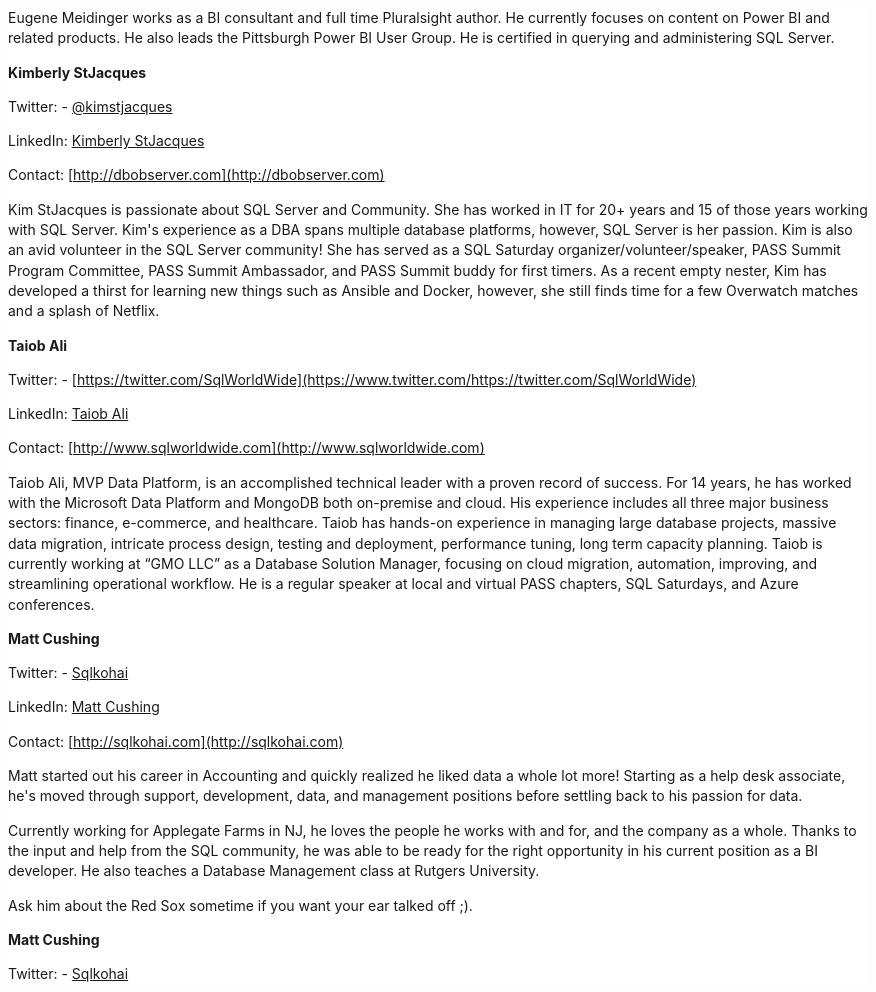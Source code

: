 Eugene Meidinger works as a BI consultant and full time Pluralsight author. He currently focuses on content on Power BI and related products. He also leads the Pittsburgh Power BI User Group. He is certified in querying and administering SQL Server.
 
**Kimberly StJacques**
 
Twitter:  - [@kimstjacques](https://www.twitter.com/@kimstjacques)
 
LinkedIn: [Kimberly StJacques](https://www.linkedin.com/in/kimberly-stjacques)
 
Contact: [http://dbobserver.com](http://dbobserver.com)
 
Kim StJacques is passionate about SQL Server and Community.  She has worked in IT for 20+ years and 15 of those years working with SQL Server.  Kim's experience as a DBA spans multiple database platforms, however, SQL Server is her passion.  Kim is also an avid volunteer in the SQL Server community!  She has served as a SQL Saturday organizer/volunteer/speaker, PASS Summit Program Committee, PASS Summit Ambassador, and PASS Summit buddy for first timers.  As a recent empty nester, Kim has developed a thirst for learning new things such as Ansible and Docker, however, she still finds time for a few Overwatch matches and a splash of Netflix.
 
**Taiob Ali**
 
Twitter:  - [https://twitter.com/SqlWorldWide](https://www.twitter.com/https://twitter.com/SqlWorldWide)
 
LinkedIn: [Taiob Ali](https://www.linkedin.com/in/sqlworldwide)
 
Contact: [http://www.sqlworldwide.com](http://www.sqlworldwide.com)
 
Taiob Ali, MVP Data Platform, is an accomplished technical leader with a proven record of success. For 14 years, he has worked with the Microsoft Data Platform and MongoDB both on-premise and cloud. His experience includes all three major business sectors: finance, e-commerce, and healthcare. Taiob has hands-on experience in managing large database projects, massive data migration, intricate process design, testing and deployment, performance tuning, long term capacity planning.
Taiob is currently working at “GMO LLC” as a Database Solution Manager, focusing on cloud migration, automation, improving, and streamlining operational workflow. He is a regular speaker at local and virtual PASS chapters, SQL Saturdays, and Azure conferences.
 
**Matt Cushing**
 
Twitter:  - [Sqlkohai](https://www.twitter.com/Sqlkohai)
 
LinkedIn: [Matt Cushing](https://www.linkedin.com/in/mattcushing/)
 
Contact: [http://sqlkohai.com](http://sqlkohai.com)
 
Matt started out his career in Accounting and quickly realized he liked data a whole lot more!  Starting as a help desk associate, he's moved through support, development, data, and management positions before settling back to his passion for data.

Currently working for Applegate Farms in NJ, he loves the people he works with and for, and the company as a whole.  Thanks to the input and help from the SQL community, he was able to be ready for the right opportunity in his current position as a BI developer.  He also teaches a Database Management class at Rutgers University.

Ask him about the Red Sox sometime if you want your ear talked off ;).
 
**Matt Cushing**
 
Twitter:  - [Sqlkohai](https://www.twitter.com/Sqlkohai)
 